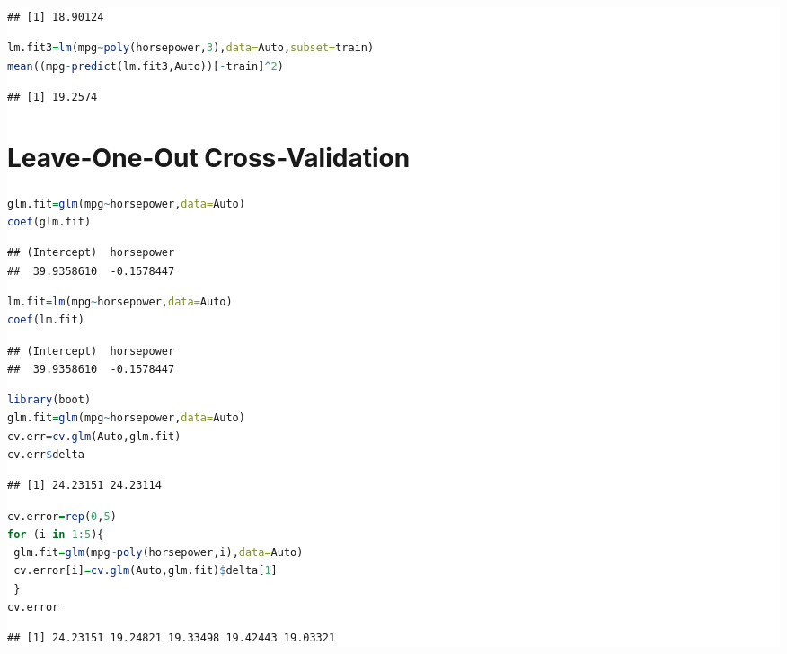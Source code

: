```
## [1] 18.90124
```

```r
lm.fit3=lm(mpg~poly(horsepower,3),data=Auto,subset=train)
mean((mpg-predict(lm.fit3,Auto))[-train]^2)
```

```
## [1] 19.2574
```

# Leave-One-Out Cross-Validation


```r
glm.fit=glm(mpg~horsepower,data=Auto)
coef(glm.fit)
```

```
## (Intercept)  horsepower 
##  39.9358610  -0.1578447
```

```r
lm.fit=lm(mpg~horsepower,data=Auto)
coef(lm.fit)
```

```
## (Intercept)  horsepower 
##  39.9358610  -0.1578447
```

```r
library(boot)
glm.fit=glm(mpg~horsepower,data=Auto)
cv.err=cv.glm(Auto,glm.fit)
cv.err$delta
```

```
## [1] 24.23151 24.23114
```

```r
cv.error=rep(0,5)
for (i in 1:5){
 glm.fit=glm(mpg~poly(horsepower,i),data=Auto)
 cv.error[i]=cv.glm(Auto,glm.fit)$delta[1]
 }
cv.error
```

```
## [1] 24.23151 19.24821 19.33498 19.42443 19.03321
```
